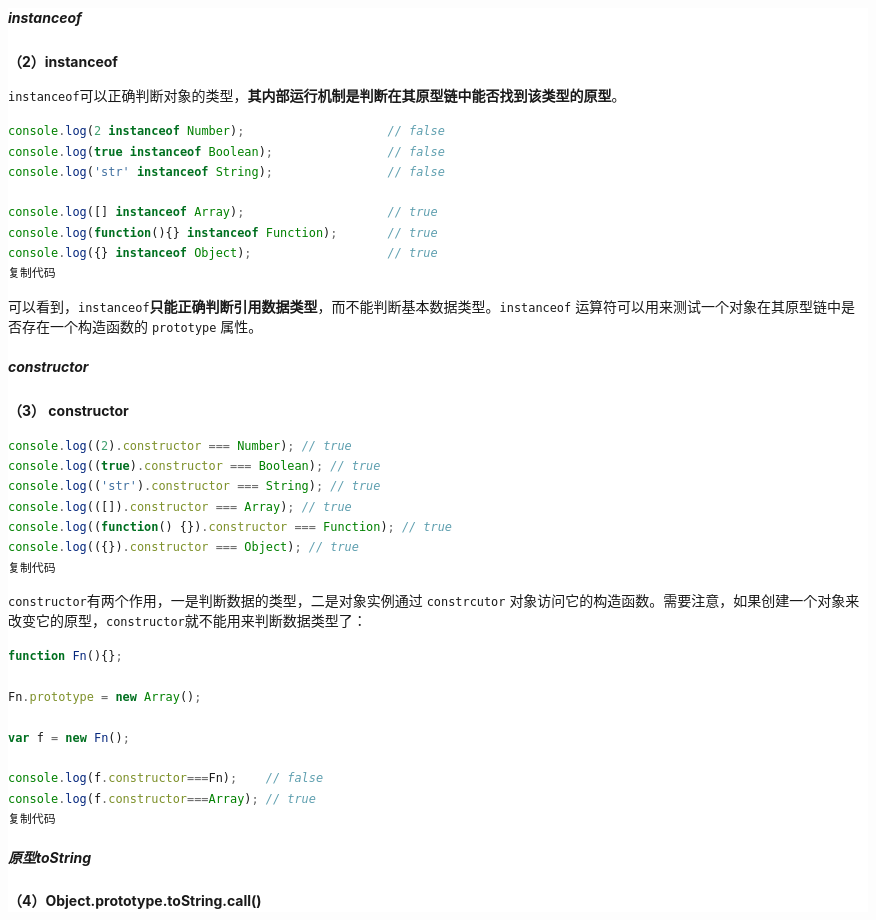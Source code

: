 

##### instanceof

**（2）instanceof**

`instanceof`可以正确判断对象的类型，**其内部运行机制是判断在其原型链中能否找到该类型的原型**。

```javascript
console.log(2 instanceof Number);                    // false
console.log(true instanceof Boolean);                // false 
console.log('str' instanceof String);                // false 
 
console.log([] instanceof Array);                    // true
console.log(function(){} instanceof Function);       // true
console.log({} instanceof Object);                   // true
复制代码
```

可以看到，`instanceof`**只能正确判断引用数据类型**，而不能判断基本数据类型。`instanceof` 运算符可以用来测试一个对象在其原型链中是否存在一个构造函数的 `prototype` 属性。



##### constructor

**（3） constructor**

```javascript
console.log((2).constructor === Number); // true
console.log((true).constructor === Boolean); // true
console.log(('str').constructor === String); // true
console.log(([]).constructor === Array); // true
console.log((function() {}).constructor === Function); // true
console.log(({}).constructor === Object); // true
复制代码
```

`constructor`有两个作用，一是判断数据的类型，二是对象实例通过 `constrcutor` 对象访问它的构造函数。需要注意，如果创建一个对象来改变它的原型，`constructor`就不能用来判断数据类型了：

```javascript
function Fn(){};
 
Fn.prototype = new Array();
 
var f = new Fn();
 
console.log(f.constructor===Fn);    // false
console.log(f.constructor===Array); // true
复制代码
```



##### 原型toString

**（4）Object.prototype.toString.call()**
